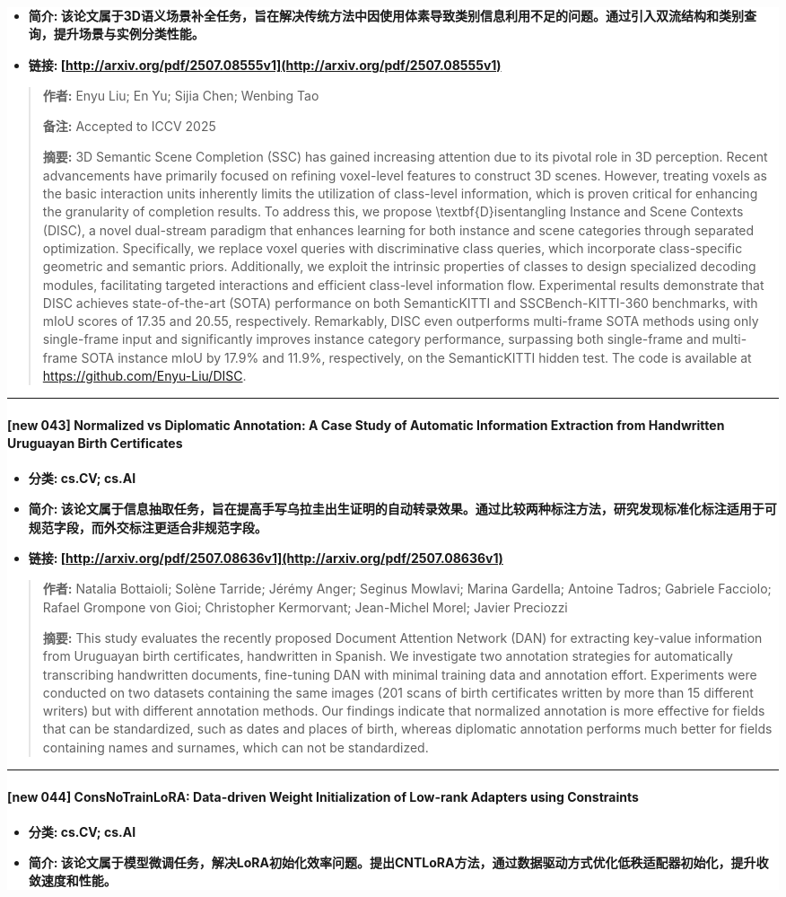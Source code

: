 - **简介: 该论文属于3D语义场景补全任务，旨在解决传统方法中因使用体素导致类别信息利用不足的问题。通过引入双流结构和类别查询，提升场景与实例分类性能。**

- **链接: [http://arxiv.org/pdf/2507.08555v1](http://arxiv.org/pdf/2507.08555v1)**

> **作者:** Enyu Liu; En Yu; Sijia Chen; Wenbing Tao
>
> **备注:** Accepted to ICCV 2025
>
> **摘要:** 3D Semantic Scene Completion (SSC) has gained increasing attention due to its pivotal role in 3D perception. Recent advancements have primarily focused on refining voxel-level features to construct 3D scenes. However, treating voxels as the basic interaction units inherently limits the utilization of class-level information, which is proven critical for enhancing the granularity of completion results. To address this, we propose \textbf{D}isentangling Instance and Scene Contexts (DISC), a novel dual-stream paradigm that enhances learning for both instance and scene categories through separated optimization. Specifically, we replace voxel queries with discriminative class queries, which incorporate class-specific geometric and semantic priors. Additionally, we exploit the intrinsic properties of classes to design specialized decoding modules, facilitating targeted interactions and efficient class-level information flow. Experimental results demonstrate that DISC achieves state-of-the-art (SOTA) performance on both SemanticKITTI and SSCBench-KITTI-360 benchmarks, with mIoU scores of 17.35 and 20.55, respectively. Remarkably, DISC even outperforms multi-frame SOTA methods using only single-frame input and significantly improves instance category performance, surpassing both single-frame and multi-frame SOTA instance mIoU by 17.9\% and 11.9\%, respectively, on the SemanticKITTI hidden test. The code is available at https://github.com/Enyu-Liu/DISC.
>
---
#### [new 043] Normalized vs Diplomatic Annotation: A Case Study of Automatic Information Extraction from Handwritten Uruguayan Birth Certificates
- **分类: cs.CV; cs.AI**

- **简介: 该论文属于信息抽取任务，旨在提高手写乌拉圭出生证明的自动转录效果。通过比较两种标注方法，研究发现标准化标注适用于可规范字段，而外交标注更适合非规范字段。**

- **链接: [http://arxiv.org/pdf/2507.08636v1](http://arxiv.org/pdf/2507.08636v1)**

> **作者:** Natalia Bottaioli; Solène Tarride; Jérémy Anger; Seginus Mowlavi; Marina Gardella; Antoine Tadros; Gabriele Facciolo; Rafael Grompone von Gioi; Christopher Kermorvant; Jean-Michel Morel; Javier Preciozzi
>
> **摘要:** This study evaluates the recently proposed Document Attention Network (DAN) for extracting key-value information from Uruguayan birth certificates, handwritten in Spanish. We investigate two annotation strategies for automatically transcribing handwritten documents, fine-tuning DAN with minimal training data and annotation effort. Experiments were conducted on two datasets containing the same images (201 scans of birth certificates written by more than 15 different writers) but with different annotation methods. Our findings indicate that normalized annotation is more effective for fields that can be standardized, such as dates and places of birth, whereas diplomatic annotation performs much better for fields containing names and surnames, which can not be standardized.
>
---
#### [new 044] ConsNoTrainLoRA: Data-driven Weight Initialization of Low-rank Adapters using Constraints
- **分类: cs.CV; cs.AI**

- **简介: 该论文属于模型微调任务，解决LoRA初始化效率问题。提出CNTLoRA方法，通过数据驱动方式优化低秩适配器初始化，提升收敛速度和性能。**
